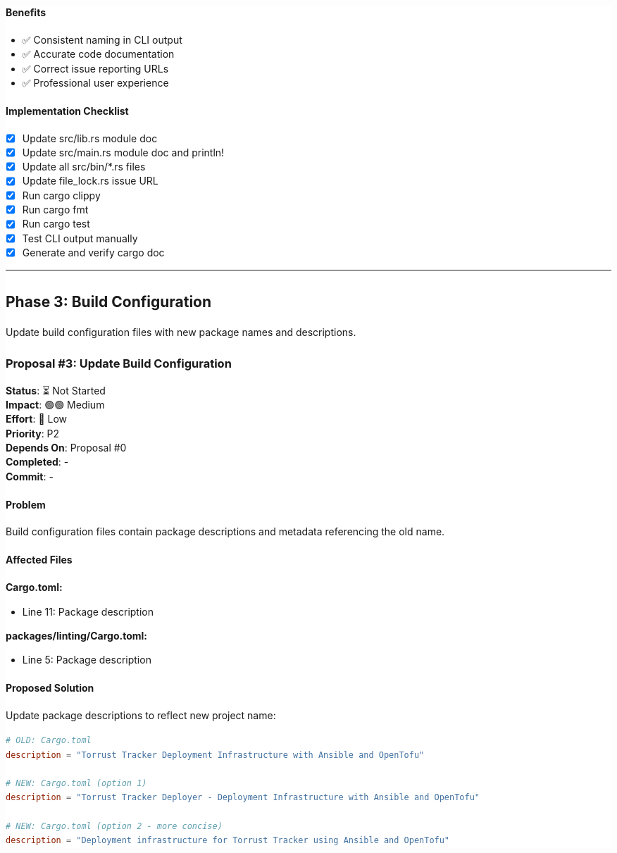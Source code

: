 #### Benefits

- ✅ Consistent naming in CLI output
- ✅ Accurate code documentation
- ✅ Correct issue reporting URLs
- ✅ Professional user experience

#### Implementation Checklist

- [x] Update src/lib.rs module doc
- [x] Update src/main.rs module doc and println!
- [x] Update all src/bin/\*.rs files
- [x] Update file_lock.rs issue URL
- [x] Run cargo clippy
- [x] Run cargo fmt
- [x] Run cargo test
- [x] Test CLI output manually
- [x] Generate and verify cargo doc

---

## Phase 3: Build Configuration

Update build configuration files with new package names and descriptions.

### Proposal #3: Update Build Configuration

**Status**: ⏳ Not Started  
**Impact**: 🟢🟢 Medium  
**Effort**: 🔵 Low  
**Priority**: P2  
**Depends On**: Proposal #0  
**Completed**: -  
**Commit**: -

#### Problem

Build configuration files contain package descriptions and metadata referencing the old name.

#### Affected Files

**Cargo.toml:**

- Line 11: Package description

**packages/linting/Cargo.toml:**

- Line 5: Package description

#### Proposed Solution

Update package descriptions to reflect new project name:

```toml
# OLD: Cargo.toml
description = "Torrust Tracker Deployment Infrastructure with Ansible and OpenTofu"

# NEW: Cargo.toml (option 1)
description = "Torrust Tracker Deployer - Deployment Infrastructure with Ansible and OpenTofu"

# NEW: Cargo.toml (option 2 - more concise)
description = "Deployment infrastructure for Torrust Tracker using Ansible and OpenTofu"
```
